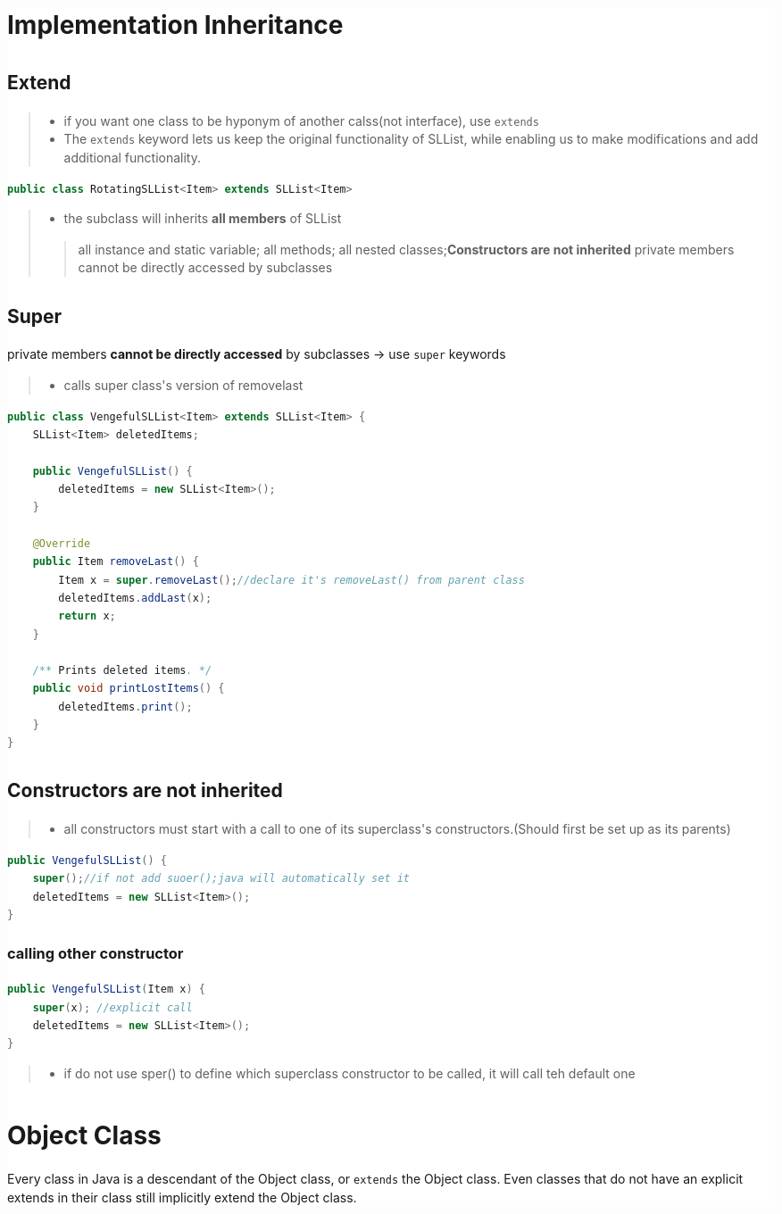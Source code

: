 # Implementation Inheritance
## Extend
>* if you want one class to be hyponym of another calss(not interface), use ```extends```
>* The ```extends``` keyword lets us keep the original functionality of SLList, while enabling us to make modifications and add additional functionality.
```java
public class RotatingSLList<Item> extends SLList<Item>
```
>* the subclass will inherits **all members** of SLList
>> all instance and static variable; all methods; all nested classes;**Constructors are not inherited**
>> private members cannot be directly accessed by subclasses
## Super
private members **cannot be directly accessed** by subclasses -> use ```super``` keywords
>* calls super class's version of removelast
```java
public class VengefulSLList<Item> extends SLList<Item> {
    SLList<Item> deletedItems;

    public VengefulSLList() {
        deletedItems = new SLList<Item>();
    }

    @Override
    public Item removeLast() {
        Item x = super.removeLast();//declare it's removeLast() from parent class
        deletedItems.addLast(x);
        return x;
    }

    /** Prints deleted items. */
    public void printLostItems() {
        deletedItems.print();
    }
}
```
## Constructors are not inherited
>* all constructors must start with a call to one of its superclass's constructors.(Should first be set up as its parents)
```java
public VengefulSLList() {
    super();//if not add suoer();java will automatically set it 
    deletedItems = new SLList<Item>();
}
```
### calling other constructor
```java
public VengefulSLList(Item x) {
    super(x); //explicit call
    deletedItems = new SLList<Item>();
}
```
>* if do not use sper() to define which superclass constructor to be called, it will call teh default one
# Object Class
Every class in Java is a descendant of the Object class, or ```extends``` the Object class. Even classes that do not have an explicit extends in their class still implicitly extend the Object class.